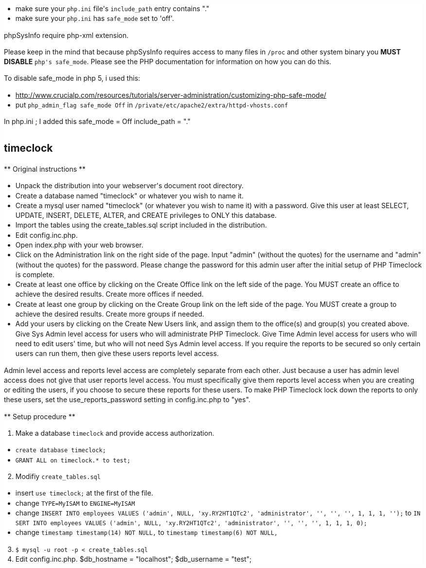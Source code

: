 - make sure your `php.ini` file's `include_path` entry contains "."
- make sure your `php.ini` has `safe_mode` set to 'off'.

phpSysInfo require php-xml extension.

Please keep in the mind that because phpSysInfo requires access to many
files in `/proc` and other system binary you **MUST DISABLE** `php's safe_mode`.
Please see the PHP documentation for information on how you
can do this.


To disable safe_mode in php 5, i used this:
  - http://www.crucialp.com/resources/tutorials/server-administration/customizing-php-safe-mode/
  - put `php_admin_flag safe_mode Off` in `/private/etc/apache2/extra/httpd-vhosts.conf`
  
In php.ini
    ; I added this
    safe_mode = Off
    include_path = "."



timeclock
----------

** Original instructions **
- Unpack the distribution into your webserver's document root directory.
- Create a database named "timeclock" or whatever you wish to name it.
- Create a mysql user named "timeclock" (or whatever you wish to name it) with a password. Give this user at least SELECT, UPDATE, INSERT, DELETE, ALTER, and CREATE privileges to ONLY this database.
- Import the tables using the create_tables.sql script included in the distribution.
- Edit config.inc.php.
- Open index.php with your web browser.
- Click on the Administration link on the right side of the page. Input "admin" (without the quotes) for the username and "admin" (without the quotes) for the password. Please change the password for this admin user after the initial setup of PHP Timeclock is complete.
- Create at least one office by clicking on the Create Office link on the left side of the page. You MUST create an office to achieve the desired results. Create more offices if needed.
- Create at least one group by clicking on the Create Group link on the left side of the page. You MUST create a group to achieve the desired results. Create more groups if needed.
- Add your users by clicking on the Create New Users link, and assign them to the office(s) and group(s) you created above. Give Sys Admin level access for users who will administrate PHP Timeclock. Give Time Admin level access for users who will need to edit users' time, but who will not need Sys Admin level access. If you require the reports to be secured so only certain users can run them, then give these users reports level access.

 Admin level access and reports level access are completely separate from each other. Just because a user has admin level access does not give that user reports level access. You must specifically give them reports level access when you are creating or editing the users, if you choose to secure these reports for these users. To make PHP Timeclock lock down the reports to only these users, set the use_reports_password setting in config.inc.php to "yes".


** Setup procedure **

1. Make a database `timeclock` and provide access authorization.
  - `create database timeclock;`
  - `GRANT ALL on timeclock.* to test;`
2. Modifiy `create_tables.sql`
  - insert `use timeclock;` at the first of the file.
  - change `TYPE=MyISAM` to `ENGINE=MyISAM`
  - change `INSERT INTO employees VALUES ('admin', NULL, 'xy.RY2HT1QTc2', 'administrator', '', '', '', 1, 1, 1, '');` to `INSERT INTO employees VALUES ('admin', NULL, 'xy.RY2HT1QTc2', 'administrator', '', '', '', 1, 1, 1, 0);`
  - change `timestamp timestamp(14) NOT NULL,` to `timestamp timestamp(6) NOT NULL,`
3. `$ mysql -u root -p < create_tables.sql`
4. Edit config.inc.php.
       $db_hostname = "localhost";
       $db_username = "test";